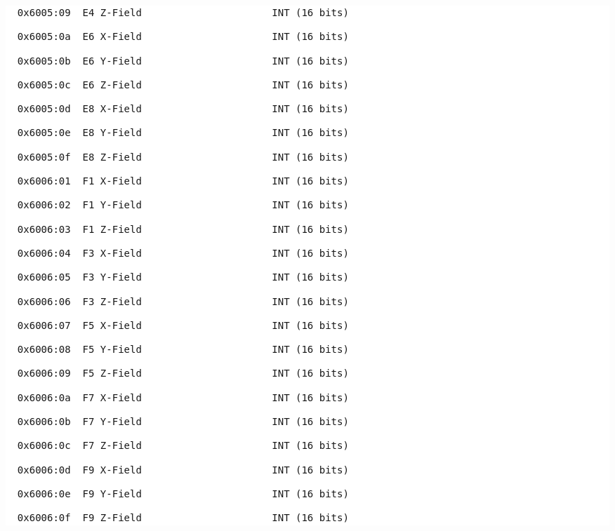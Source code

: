 <td ><pre>  0x6005:09  E4 Z-Field                      INT (16 bits)</pre></td>
</tr>
<tr class="txpdo">
<td ><pre>  0x6005:0a  E6 X-Field                      INT (16 bits)</pre></td>
</tr>
<tr class="txpdo">
<td ><pre>  0x6005:0b  E6 Y-Field                      INT (16 bits)</pre></td>
</tr>
<tr class="txpdo">
<td ><pre>  0x6005:0c  E6 Z-Field                      INT (16 bits)</pre></td>
</tr>
<tr class="txpdo">
<td ><pre>  0x6005:0d  E8 X-Field                      INT (16 bits)</pre></td>
</tr>
<tr class="txpdo">
<td ><pre>  0x6005:0e  E8 Y-Field                      INT (16 bits)</pre></td>
</tr>
<tr class="txpdo">
<td ><pre>  0x6005:0f  E8 Z-Field                      INT (16 bits)</pre></td>
</tr>
<tr class="txpdo">
<td ><pre>  0x6006:01  F1 X-Field                      INT (16 bits)</pre></td>
</tr>
<tr class="txpdo">
<td ><pre>  0x6006:02  F1 Y-Field                      INT (16 bits)</pre></td>
</tr>
<tr class="txpdo">
<td ><pre>  0x6006:03  F1 Z-Field                      INT (16 bits)</pre></td>
</tr>
<tr class="txpdo">
<td ><pre>  0x6006:04  F3 X-Field                      INT (16 bits)</pre></td>
</tr>
<tr class="txpdo">
<td ><pre>  0x6006:05  F3 Y-Field                      INT (16 bits)</pre></td>
</tr>
<tr class="txpdo">
<td ><pre>  0x6006:06  F3 Z-Field                      INT (16 bits)</pre></td>
</tr>
<tr class="txpdo">
<td ><pre>  0x6006:07  F5 X-Field                      INT (16 bits)</pre></td>
</tr>
<tr class="txpdo">
<td ><pre>  0x6006:08  F5 Y-Field                      INT (16 bits)</pre></td>
</tr>
<tr class="txpdo">
<td ><pre>  0x6006:09  F5 Z-Field                      INT (16 bits)</pre></td>
</tr>
<tr class="txpdo">
<td ><pre>  0x6006:0a  F7 X-Field                      INT (16 bits)</pre></td>
</tr>
<tr class="txpdo">
<td ><pre>  0x6006:0b  F7 Y-Field                      INT (16 bits)</pre></td>
</tr>
<tr class="txpdo">
<td ><pre>  0x6006:0c  F7 Z-Field                      INT (16 bits)</pre></td>
</tr>
<tr class="txpdo">
<td ><pre>  0x6006:0d  F9 X-Field                      INT (16 bits)</pre></td>
</tr>
<tr class="txpdo">
<td ><pre>  0x6006:0e  F9 Y-Field                      INT (16 bits)</pre></td>
</tr>
<tr class="txpdo">
<td ><pre>  0x6006:0f  F9 Z-Field                      INT (16 bits)</pre></td>